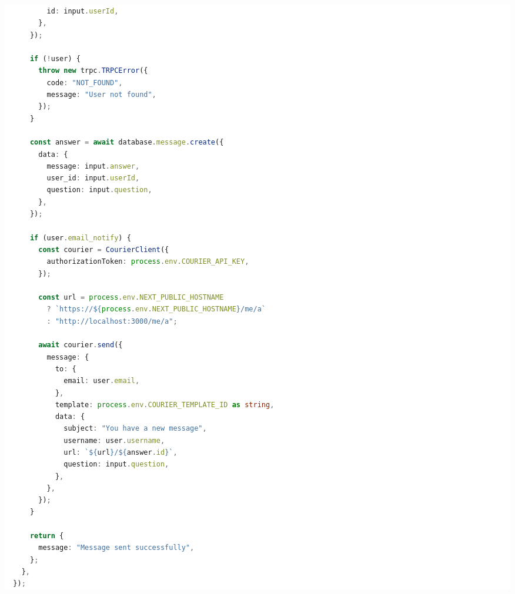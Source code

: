 ```ts
          id: input.userId,
        },
      });

      if (!user) {
        throw new trpc.TRPCError({
          code: "NOT_FOUND",
          message: "User not found",
        });
      }

      const answer = await database.message.create({
        data: {
          message: input.answer,
          user_id: input.userId,
          question: input.question,
        },
      });

      if (user.email_notify) {
        const courier = CourierClient({
          authorizationToken: process.env.COURIER_API_KEY,
        });

        const url = process.env.NEXT_PUBLIC_HOSTNAME
          ? `https://${process.env.NEXT_PUBLIC_HOSTNAME}/me/a`
          : "http://localhost:3000/me/a";

        await courier.send({
          message: {
            to: {
              email: user.email,
            },
            template: process.env.COURIER_TEMPLATE_ID as string,
            data: {
              subject: "You have a new message",
              username: user.username,
              url: `${url}/${answer.id}`,
              question: input.question,
            },
          },
        });
      }

      return {
        message: "Message sent successfully",
      };
    },
  });
```
